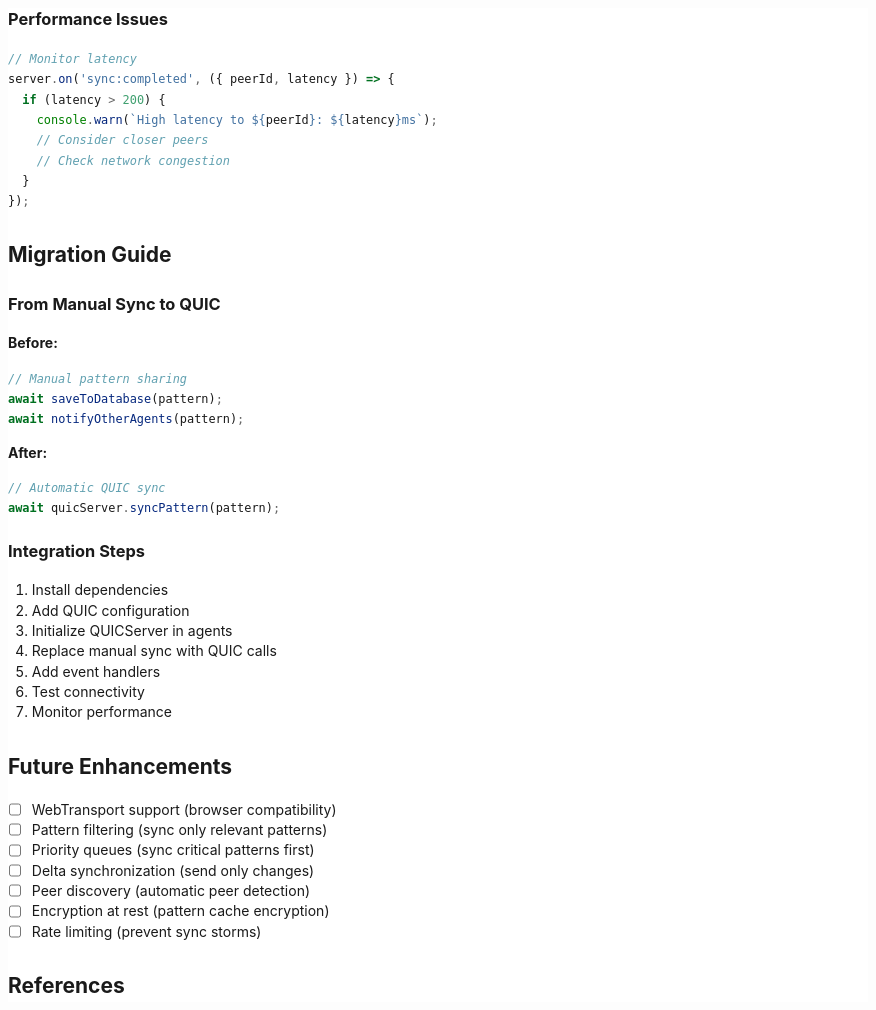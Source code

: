 ### Performance Issues

```typescript
// Monitor latency
server.on('sync:completed', ({ peerId, latency }) => {
  if (latency > 200) {
    console.warn(`High latency to ${peerId}: ${latency}ms`);
    // Consider closer peers
    // Check network congestion
  }
});
```

## Migration Guide

### From Manual Sync to QUIC

**Before:**
```typescript
// Manual pattern sharing
await saveToDatabase(pattern);
await notifyOtherAgents(pattern);
```

**After:**
```typescript
// Automatic QUIC sync
await quicServer.syncPattern(pattern);
```

### Integration Steps

1. Install dependencies
2. Add QUIC configuration
3. Initialize QUICServer in agents
4. Replace manual sync with QUIC calls
5. Add event handlers
6. Test connectivity
7. Monitor performance

## Future Enhancements

- [ ] WebTransport support (browser compatibility)
- [ ] Pattern filtering (sync only relevant patterns)
- [ ] Priority queues (sync critical patterns first)
- [ ] Delta synchronization (send only changes)
- [ ] Peer discovery (automatic peer detection)
- [ ] Encryption at rest (pattern cache encryption)
- [ ] Rate limiting (prevent sync storms)

## References
